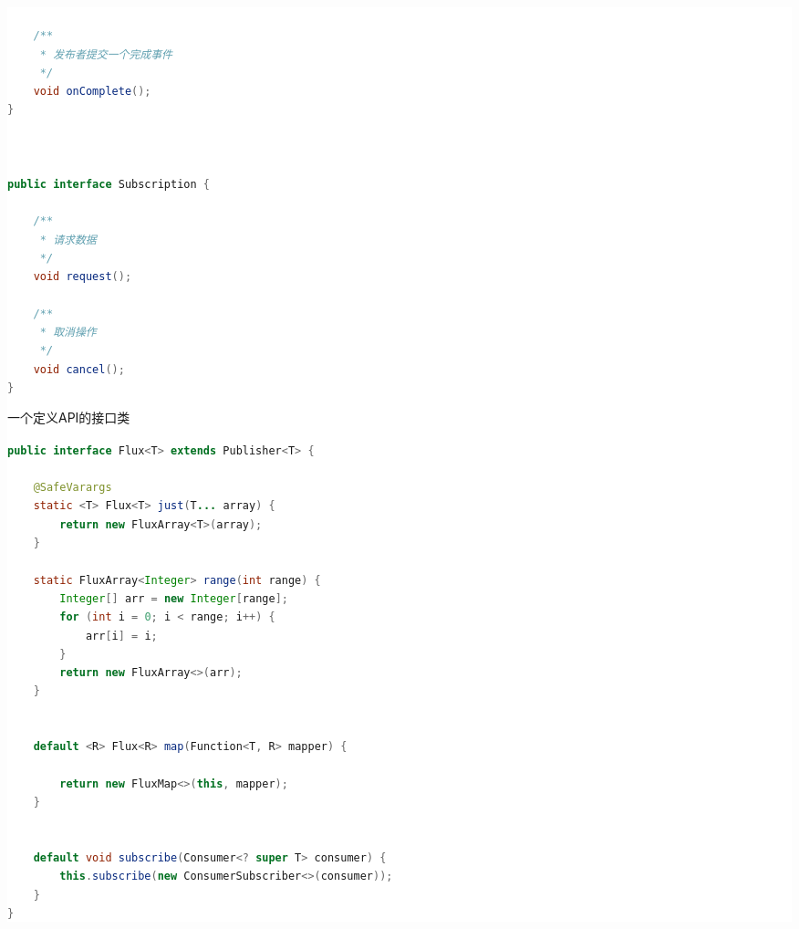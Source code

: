 ```java
  
    /**  
     * 发布者提交一个完成事件  
     */  
    void onComplete();  
}


  
public interface Subscription {  
  
    /**  
     * 请求数据  
     */  
    void request();  
  
    /**  
     * 取消操作  
     */  
    void cancel();  
}
```

一个定义API的接口类

```java
public interface Flux<T> extends Publisher<T> {  
  
    @SafeVarargs  
    static <T> Flux<T> just(T... array) {  
        return new FluxArray<T>(array);  
    }  
  
    static FluxArray<Integer> range(int range) {  
        Integer[] arr = new Integer[range];  
        for (int i = 0; i < range; i++) {  
            arr[i] = i;  
        }  
        return new FluxArray<>(arr);  
    }  
  
  
    default <R> Flux<R> map(Function<T, R> mapper) {  
  
        return new FluxMap<>(this, mapper);  
    }  
  
  
    default void subscribe(Consumer<? super T> consumer) {  
        this.subscribe(new ConsumerSubscriber<>(consumer));  
    }  
}
```
